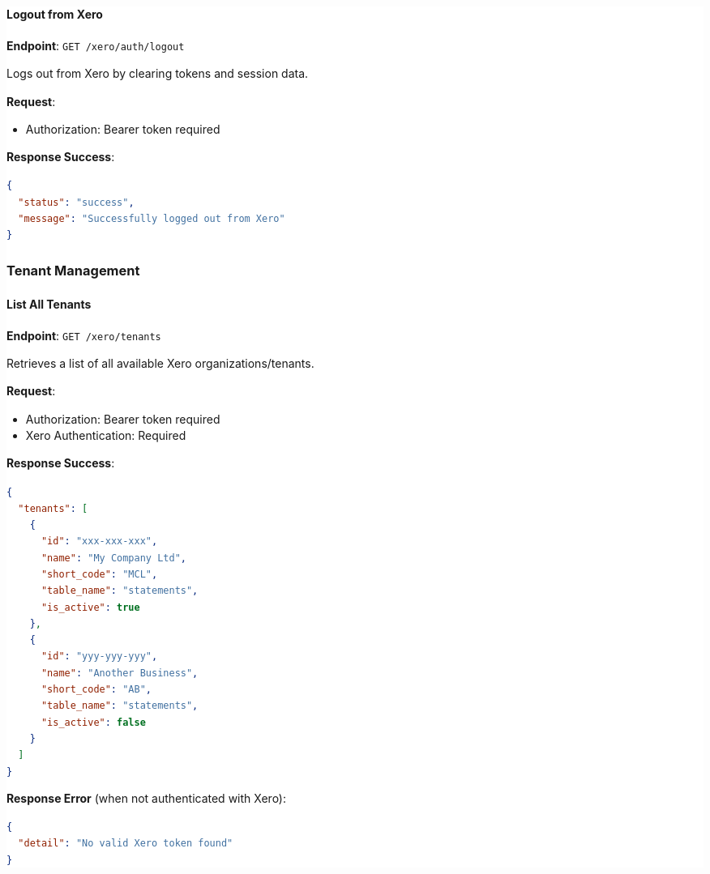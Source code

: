#### Logout from Xero

**Endpoint**: `GET /xero/auth/logout`

Logs out from Xero by clearing tokens and session data.

**Request**:
- Authorization: Bearer token required

**Response Success**:
```json
{
  "status": "success",
  "message": "Successfully logged out from Xero"
}
```

### Tenant Management

#### List All Tenants

**Endpoint**: `GET /xero/tenants`

Retrieves a list of all available Xero organizations/tenants.

**Request**:
- Authorization: Bearer token required
- Xero Authentication: Required

**Response Success**:
```json
{
  "tenants": [
    {
      "id": "xxx-xxx-xxx",
      "name": "My Company Ltd",
      "short_code": "MCL",
      "table_name": "statements",
      "is_active": true
    },
    {
      "id": "yyy-yyy-yyy",
      "name": "Another Business",
      "short_code": "AB",
      "table_name": "statements",
      "is_active": false
    }
  ]
}
```

**Response Error** (when not authenticated with Xero):
```json
{
  "detail": "No valid Xero token found"
}
```
